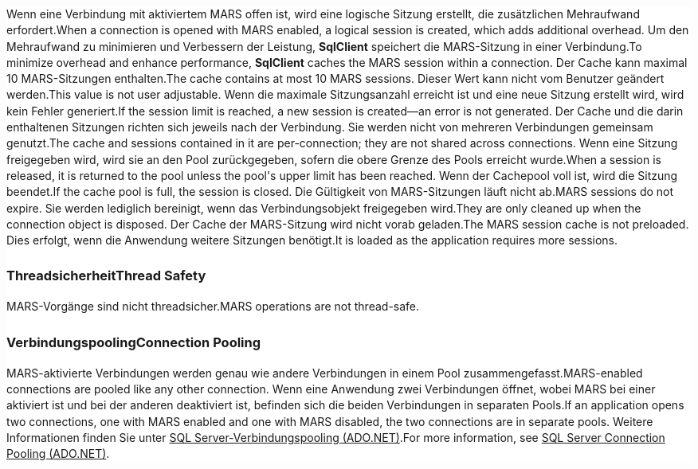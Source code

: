  <span data-ttu-id="27c14-132">Wenn eine Verbindung mit aktiviertem MARS offen ist, wird eine logische Sitzung erstellt, die zusätzlichen Mehraufwand erfordert.</span><span class="sxs-lookup"><span data-stu-id="27c14-132">When a connection is opened with MARS enabled, a logical session is created, which adds additional overhead.</span></span> <span data-ttu-id="27c14-133">Um den Mehraufwand zu minimieren und Verbessern der Leistung, **SqlClient** speichert die MARS-Sitzung in einer Verbindung.</span><span class="sxs-lookup"><span data-stu-id="27c14-133">To minimize overhead and enhance performance, **SqlClient** caches the MARS session within a connection.</span></span> <span data-ttu-id="27c14-134">Der Cache kann maximal 10 MARS-Sitzungen enthalten.</span><span class="sxs-lookup"><span data-stu-id="27c14-134">The cache contains at most 10 MARS sessions.</span></span> <span data-ttu-id="27c14-135">Dieser Wert kann nicht vom Benutzer geändert werden.</span><span class="sxs-lookup"><span data-stu-id="27c14-135">This value is not user adjustable.</span></span> <span data-ttu-id="27c14-136">Wenn die maximale Sitzungsanzahl erreicht ist und eine neue Sitzung erstellt wird, wird kein Fehler generiert.</span><span class="sxs-lookup"><span data-stu-id="27c14-136">If the session limit is reached, a new session is created—an error is not generated.</span></span> <span data-ttu-id="27c14-137">Der Cache und die darin enthaltenen Sitzungen richten sich jeweils nach der Verbindung. Sie werden nicht von mehreren Verbindungen gemeinsam genutzt.</span><span class="sxs-lookup"><span data-stu-id="27c14-137">The cache and sessions contained in it are per-connection; they are not shared across connections.</span></span> <span data-ttu-id="27c14-138">Wenn eine Sitzung freigegeben wird, wird sie an den Pool zurückgegeben, sofern die obere Grenze des Pools erreicht wurde.</span><span class="sxs-lookup"><span data-stu-id="27c14-138">When a session is released, it is returned to the pool unless the pool's upper limit has been reached.</span></span> <span data-ttu-id="27c14-139">Wenn der Cachepool voll ist, wird die Sitzung beendet.</span><span class="sxs-lookup"><span data-stu-id="27c14-139">If the cache pool is full, the session is closed.</span></span> <span data-ttu-id="27c14-140">Die Gültigkeit von MARS-Sitzungen läuft nicht ab.</span><span class="sxs-lookup"><span data-stu-id="27c14-140">MARS sessions do not expire.</span></span> <span data-ttu-id="27c14-141">Sie werden lediglich bereinigt, wenn das Verbindungsobjekt freigegeben wird.</span><span class="sxs-lookup"><span data-stu-id="27c14-141">They are only cleaned up when the connection object is disposed.</span></span> <span data-ttu-id="27c14-142">Der Cache der MARS-Sitzung wird nicht vorab geladen.</span><span class="sxs-lookup"><span data-stu-id="27c14-142">The MARS session cache is not preloaded.</span></span> <span data-ttu-id="27c14-143">Dies erfolgt, wenn die Anwendung weitere Sitzungen benötigt.</span><span class="sxs-lookup"><span data-stu-id="27c14-143">It is loaded as the application requires more sessions.</span></span>  
  
### <a name="thread-safety"></a><span data-ttu-id="27c14-144">Threadsicherheit</span><span class="sxs-lookup"><span data-stu-id="27c14-144">Thread Safety</span></span>  
 <span data-ttu-id="27c14-145">MARS-Vorgänge sind nicht threadsicher.</span><span class="sxs-lookup"><span data-stu-id="27c14-145">MARS operations are not thread-safe.</span></span>  
  
### <a name="connection-pooling"></a><span data-ttu-id="27c14-146">Verbindungspooling</span><span class="sxs-lookup"><span data-stu-id="27c14-146">Connection Pooling</span></span>  
 <span data-ttu-id="27c14-147">MARS-aktivierte Verbindungen werden genau wie andere Verbindungen in einem Pool zusammengefasst.</span><span class="sxs-lookup"><span data-stu-id="27c14-147">MARS-enabled connections are pooled like any other connection.</span></span> <span data-ttu-id="27c14-148">Wenn eine Anwendung zwei Verbindungen öffnet, wobei MARS bei einer aktiviert ist und bei der anderen deaktiviert ist, befinden sich die beiden Verbindungen in separaten Pools.</span><span class="sxs-lookup"><span data-stu-id="27c14-148">If an application opens two connections, one with MARS enabled and one with MARS disabled, the two connections are in separate pools.</span></span> <span data-ttu-id="27c14-149">Weitere Informationen finden Sie unter [SQL Server-Verbindungspooling (ADO.NET)](../../../../../docs/framework/data/adonet/sql-server-connection-pooling.md).</span><span class="sxs-lookup"><span data-stu-id="27c14-149">For more information, see [SQL Server Connection Pooling (ADO.NET)](../../../../../docs/framework/data/adonet/sql-server-connection-pooling.md).</span></span>  
  